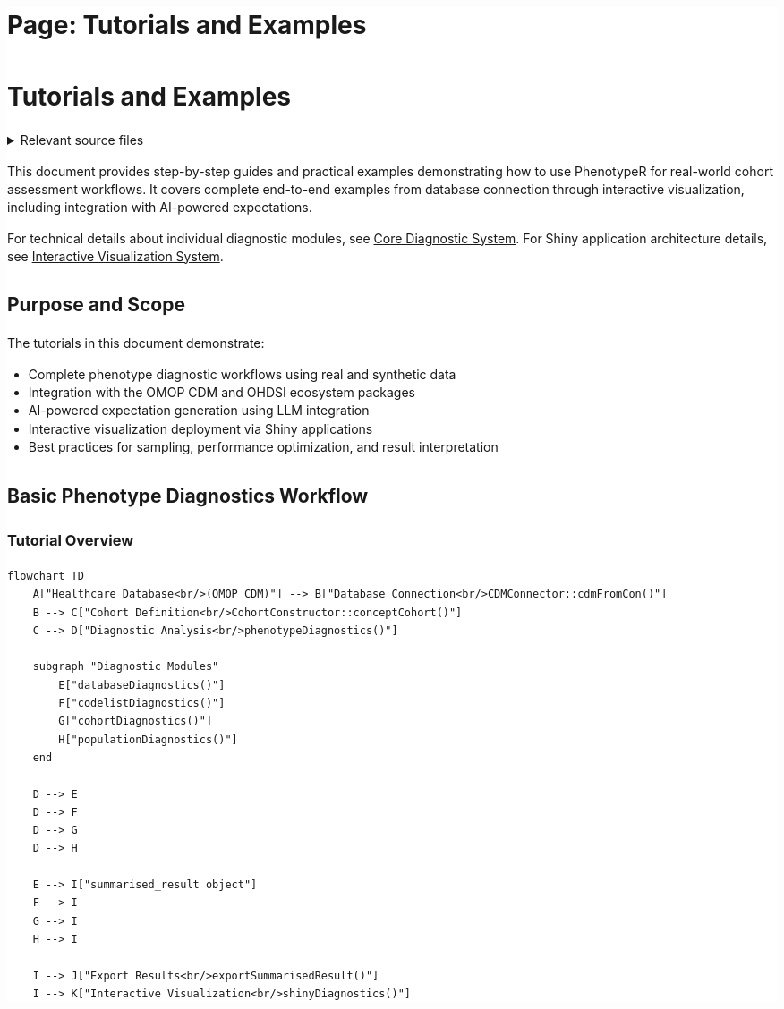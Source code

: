 # Page: Tutorials and Examples

# Tutorials and Examples

<details><summary>Relevant source files</summary></details>



This document provides step-by-step guides and practical examples demonstrating how to use PhenotypeR for real-world cohort assessment workflows. It covers complete end-to-end examples from database connection through interactive visualization, including integration with AI-powered expectations.

For technical details about individual diagnostic modules, see [Core Diagnostic System](#2). For Shiny application architecture details, see [Interactive Visualization System](#3).

## Purpose and Scope

The tutorials in this document demonstrate:

- Complete phenotype diagnostic workflows using real and synthetic data
- Integration with the OMOP CDM and OHDSI ecosystem packages  
- AI-powered expectation generation using LLM integration
- Interactive visualization deployment via Shiny applications
- Best practices for sampling, performance optimization, and result interpretation

## Basic Phenotype Diagnostics Workflow

### Tutorial Overview

```mermaid
flowchart TD
    A["Healthcare Database<br/>(OMOP CDM)"] --> B["Database Connection<br/>CDMConnector::cdmFromCon()"]
    B --> C["Cohort Definition<br/>CohortConstructor::conceptCohort()"]
    C --> D["Diagnostic Analysis<br/>phenotypeDiagnostics()"]
    
    subgraph "Diagnostic Modules"
        E["databaseDiagnostics()"]
        F["codelistDiagnostics()"] 
        G["cohortDiagnostics()"]
        H["populationDiagnostics()"]
    end
    
    D --> E
    D --> F
    D --> G
    D --> H
    
    E --> I["summarised_result object"]
    F --> I
    G --> I
    H --> I
    
    I --> J["Export Results<br/>exportSummarisedResult()"]
    I --> K["Interactive Visualization<br/>shinyDiagnostics()"]
```
